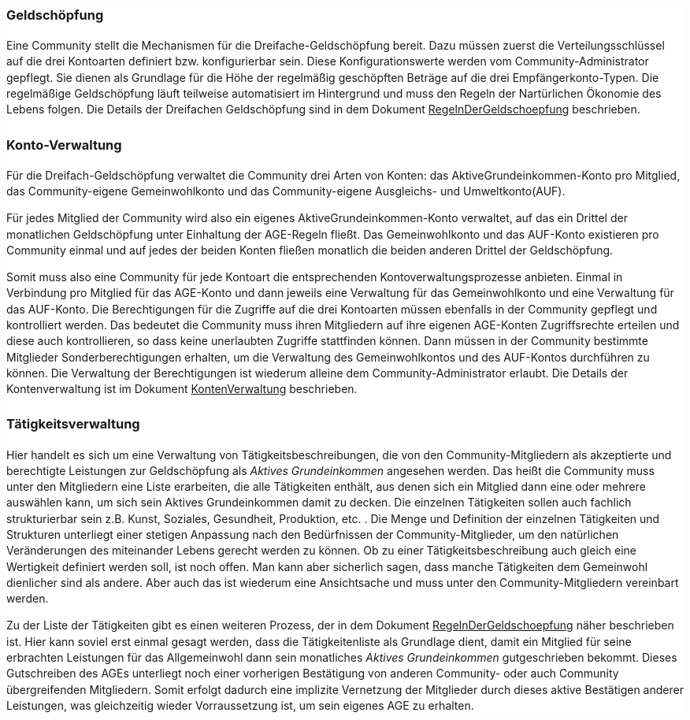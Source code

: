 ### Geldschöpfung

Eine Community stellt die Mechanismen für die Dreifache-Geldschöpfung bereit. Dazu müssen zuerst die Verteilungsschlüssel auf die drei Kontoarten definiert bzw. konfigurierbar sein. Diese Konfigurationswerte werden vom Community-Administrator gepflegt. Sie dienen als Grundlage für die Höhe der regelmäßig geschöpften Beträge auf die drei Empfängerkonto-Typen. Die regelmäßige Geldschöpfung läuft teilweise automatisiert im Hintergrund und muss den Regeln der Nartürlichen Ökonomie des Lebens folgen. Die Details der Dreifachen Geldschöpfung sind in dem Dokument [RegelnDerGeldschoepfung](./RegelnDerGeldschoepfung.md) beschrieben.

### Konto-Verwaltung

Für die Dreifach-Geldschöpfung verwaltet die Community drei Arten von Konten: das AktiveGrundeinkommen-Konto pro Mitglied, das Community-eigene Gemeinwohlkonto und das Community-eigene Ausgleichs- und Umweltkonto(AUF).

Für jedes Mitglied der Community wird also ein eigenes AktiveGrundeinkommen-Konto verwaltet, auf das ein Drittel der monatlichen Geldschöpfung unter Einhaltung der AGE-Regeln fließt. Das Gemeinwohlkonto und das AUF-Konto existieren pro Community einmal und auf jedes der beiden Konten fließen monatlich die beiden anderen Drittel der Geldschöpfung.

Somit muss also eine Community für jede Kontoart die entsprechenden Kontoverwaltungsprozesse anbieten. Einmal in Verbindung pro Mitglied für das AGE-Konto und dann jeweils eine Verwaltung für das Gemeinwohlkonto und eine Verwaltung für das AUF-Konto. Die Berechtigungen für die Zugriffe auf die drei Kontoarten müssen ebenfalls in der Community gepflegt und kontrolliert werden. Das bedeutet die Community muss ihren Mitgliedern auf ihre eigenen AGE-Konten Zugriffsrechte erteilen und diese auch kontrollieren, so dass keine unerlaubten Zugriffe stattfinden können. Dann müssen in der Community bestimmte Mitglieder Sonderberechtigungen erhalten, um die Verwaltung des Gemeinwohlkontos und des AUF-Kontos durchführen zu können. Die Verwaltung der Berechtigungen ist wiederum alleine dem Community-Administrator erlaubt. Die Details der Kontenverwaltung ist im Dokument [KontenVerwaltung](.\KontenVerwaltung.md) beschrieben.

### Tätigkeitsverwaltung

Hier handelt es sich um eine Verwaltung von Tätigkeitsbeschreibungen, die von den Community-Mitgliedern als akzeptierte und berechtigte Leistungen zur Geldschöpfung als *Aktives Grundeinkommen* angesehen werden. Das heißt die Community muss unter den Mitgliedern eine Liste erarbeiten, die alle Tätigkeiten enthält, aus denen sich ein Mitglied dann eine oder mehrere auswählen kann, um sich sein Aktives Grundeinkommen damit zu decken. Die einzelnen Tätigkeiten sollen auch fachlich strukturierbar sein z.B. Kunst, Soziales, Gesundheit, Produktion, etc. . Die Menge und Definition der einzelnen Tätigkeiten und Strukturen unterliegt einer stetigen Anpassung nach den Bedürfnissen der Community-Mitglieder, um den natürlichen Veränderungen des miteinander Lebens gerecht werden zu können. Ob zu einer Tätigkeitsbeschreibung auch gleich eine Wertigkeit definiert werden soll, ist noch offen. Man kann aber sicherlich sagen, dass manche Tätigkeiten dem Gemeinwohl dienlicher sind als andere. Aber auch das ist wiederum eine Ansichtsache und muss unter den Community-Mitgliedern vereinbart werden.

Zu der Liste der Tätigkeiten gibt es einen weiteren Prozess, der in dem Dokument [RegelnDerGeldschoepfung](./RegelnDerGeldschoepfung.md) näher beschrieben ist. Hier kann soviel erst einmal gesagt werden, dass die Tätigkeitenliste als Grundlage dient, damit ein Mitglied für seine erbrachten Leistungen für das Allgemeinwohl dann sein monatliches *Aktives Grundeinkommen* gutgeschrieben bekommt. Dieses Gutschreiben des AGEs unterliegt noch einer vorherigen Bestätigung von anderen Community- oder auch Community übergreifenden Mitgliedern. Somit erfolgt dadurch eine implizite Vernetzung der Mitglieder durch dieses aktive Bestätigen anderer Leistungen, was gleichzeitig wieder Vorraussetzung ist, um sein eigenes AGE zu erhalten.
